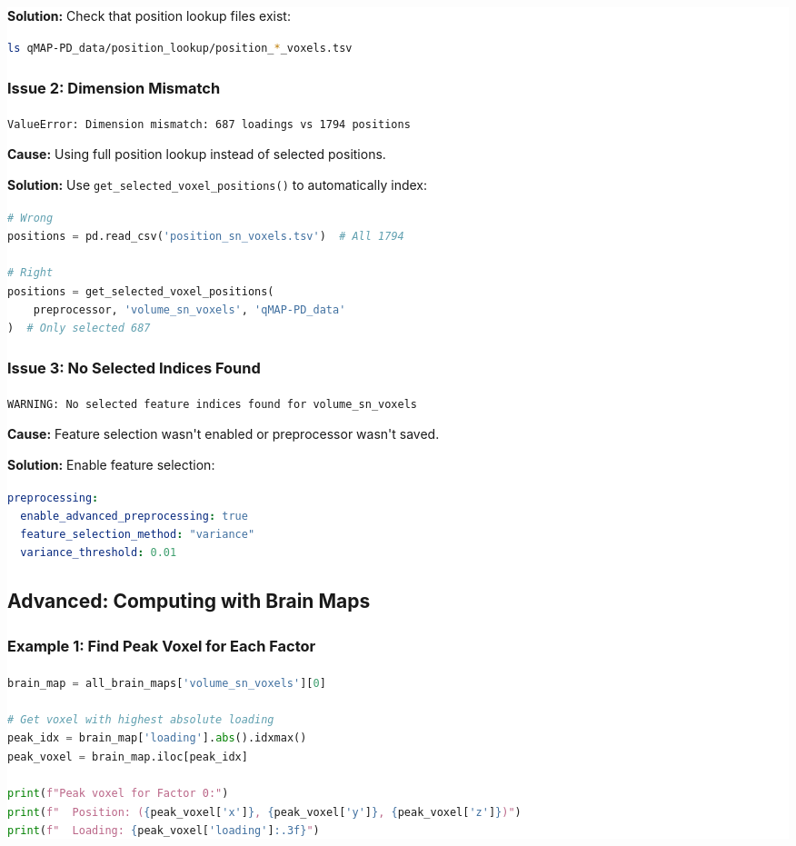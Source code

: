 **Solution:** Check that position lookup files exist:
```bash
ls qMAP-PD_data/position_lookup/position_*_voxels.tsv
```

### Issue 2: Dimension Mismatch

```
ValueError: Dimension mismatch: 687 loadings vs 1794 positions
```

**Cause:** Using full position lookup instead of selected positions.

**Solution:** Use `get_selected_voxel_positions()` to automatically index:
```python
# Wrong
positions = pd.read_csv('position_sn_voxels.tsv')  # All 1794

# Right
positions = get_selected_voxel_positions(
    preprocessor, 'volume_sn_voxels', 'qMAP-PD_data'
)  # Only selected 687
```

### Issue 3: No Selected Indices Found

```
WARNING: No selected feature indices found for volume_sn_voxels
```

**Cause:** Feature selection wasn't enabled or preprocessor wasn't saved.

**Solution:** Enable feature selection:
```yaml
preprocessing:
  enable_advanced_preprocessing: true
  feature_selection_method: "variance"
  variance_threshold: 0.01
```

## Advanced: Computing with Brain Maps

### Example 1: Find Peak Voxel for Each Factor

```python
brain_map = all_brain_maps['volume_sn_voxels'][0]

# Get voxel with highest absolute loading
peak_idx = brain_map['loading'].abs().idxmax()
peak_voxel = brain_map.iloc[peak_idx]

print(f"Peak voxel for Factor 0:")
print(f"  Position: ({peak_voxel['x']}, {peak_voxel['y']}, {peak_voxel['z']})")
print(f"  Loading: {peak_voxel['loading']:.3f}")
```
